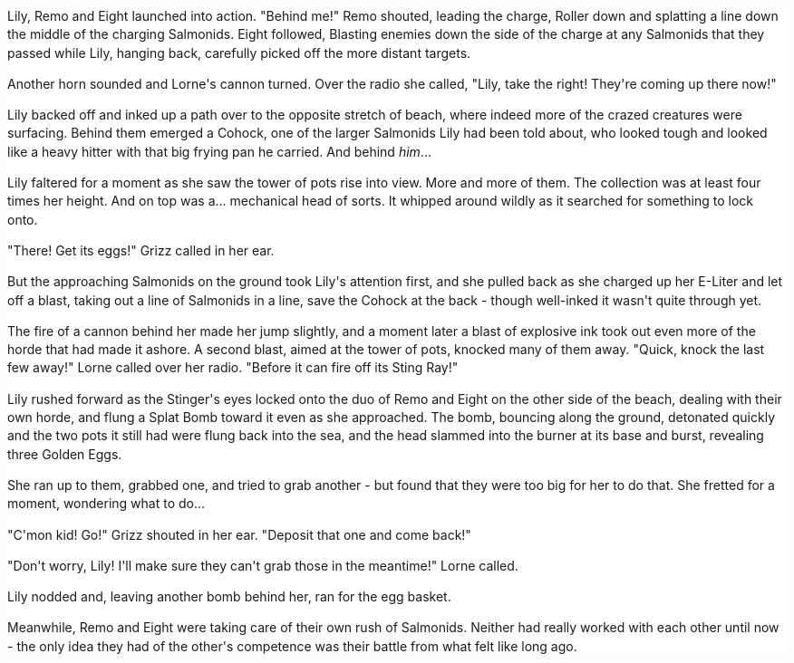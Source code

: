 Lily, Remo and Eight launched into action. "Behind me!" Remo shouted,
leading the charge, Roller down and splatting a line down the middle of
the charging Salmonids. Eight followed, Blasting enemies down the side
of the charge at any Salmonids that they passed while Lily, hanging
back, carefully picked off the more distant targets.

Another horn sounded and Lorne's cannon turned. Over the radio she
called, "Lily, take the right! They're coming up there now!"

Lily backed off and inked up a path over to the opposite stretch of
beach, where indeed more of the crazed creatures were surfacing. Behind
them emerged a Cohock, one of the larger Salmonids Lily had been told
about, who looked tough and looked like a heavy hitter with that big
frying pan he carried. And behind *him*...

Lily faltered for a moment as she saw the tower of pots rise into view.
More and more of them. The collection was at least four times her
height. And on top was a... mechanical head of sorts. It whipped around
wildly as it searched for something to lock onto.

"There! Get its eggs!" Grizz called in her ear.

But the approaching Salmonids on the ground took Lily's attention first,
and she pulled back as she charged up her E-Liter and let off a blast,
taking out a line of Salmonids in a line, save the Cohock at the back -
though well-inked it wasn't quite through yet.

The fire of a cannon behind her made her jump slightly, and a moment
later a blast of explosive ink took out even more of the horde that had
made it ashore. A second blast, aimed at the tower of pots, knocked many
of them away. "Quick, knock the last few away!" Lorne called over her
radio. "Before it can fire off its Sting Ray!"

Lily rushed forward as the Stinger's eyes locked onto the duo of Remo
and Eight on the other side of the beach, dealing with their own horde,
and flung a Splat Bomb toward it even as she approached. The bomb,
bouncing along the ground, detonated quickly and the two pots it still
had were flung back into the sea, and the head slammed into the burner
at its base and burst, revealing three Golden Eggs.

She ran up to them, grabbed one, and tried to grab another - but found
that they were too big for her to do that. She fretted for a moment,
wondering what to do...

"C'mon kid! Go!" Grizz shouted in her ear. "Deposit that one and come
back!"

"Don't worry, Lily! I'll make sure they can't grab those in the
meantime!" Lorne called.

Lily nodded and, leaving another bomb behind her, ran for the egg
basket.

Meanwhile, Remo and Eight were taking care of their own rush of
Salmonids. Neither had really worked with each other until now - the
only idea they had of the other's competence was their battle from what
felt like long ago.
